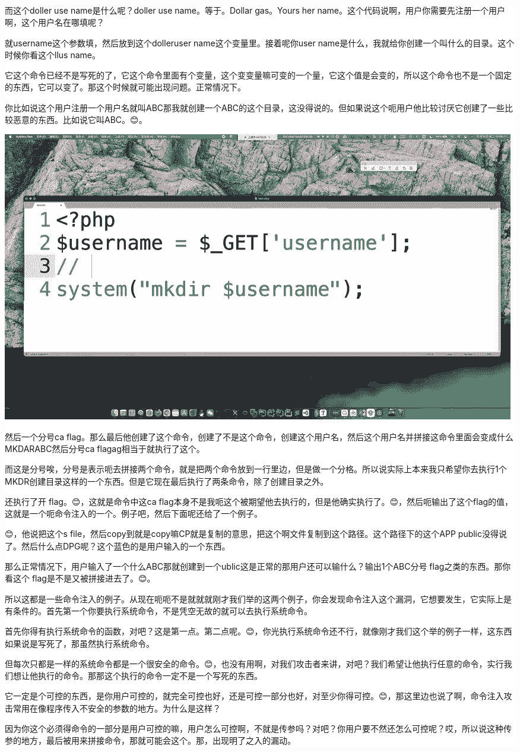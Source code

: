 而这个doller use name是什么呢？doller use name。等于。Dollar gas。Yours her name。这个代码说啊，用户你需要先注册一个用户啊，这个用户名在哪填呢？

就username这个参数填，然后放到这个dolleruser name这个变量里。接着呢你user name是什么，我就给你创建一个叫什么的目录。这个时候你看这个llus name。

它这个命令已经不是写死的了，它这个命令里面有个变量，这个变变量嘛可变的一个量，它这个值是会变的，所以这个命令也不是一个固定的东西，它可以变了。那这个时候就可能出现问题。正常情况下。

你比如说这个用户注册一个用户名就叫ABC那我就创建一个ABC的这个目录，这没得说的。但如果说这个呃用户他比较讨厌它创建了一些比较恶意的东西。比如说它叫ABC。😊。



![](img/b6f6db6fa632b544ecc06987fd57294e_3.png)

然后一个分号ca flag。那么最后他创建了这个命令，创建了不是这个命令，创建这个用户名，然后这个用户名并拼接这命令里面会变成什么MKDARABC然后分号ca flagag相当于就执行了这个。

而这是分号唉，分号是表示呃去拼接两个命令，就是把两个命令放到一行里边，但是做一个分格。所以说实际上本来我只希望你去执行1个MKDR创建目录这样的一个东西。但是它现在最后执行了两条命令，除了创建目录之外。

还执行了开 flag。😊，这就是命令中这ca flag本身不是我呃这个被期望他去执行的，但是他确实执行了。😊，然后呃输出了这个flag的值，这就是一个呃命令注入的一个。例子吧，然后下面呢还给了一个例子。

😊，他说把这个s file，然后copy到就是copy嘛CP就是复制的意思，把这个啊文件复制到这个路径。这个路径下的这个APP public没得说了。然后什么点DPG呢？这个蓝色的是用户输入的一个东西。

那么正常情况下，用户输入了一个什么ABC那就创建到一个ublic这是正常的那用户还可以输什么？输出1个ABC分号 flag之类的东西。那你看这个 flag是不是又被拼接进去了。😊。

所以这都是一些命令注入的例子。从现在呃呃不是就就就刚才我们举的这两个例子，你会发现命令注入这个漏洞，它想要发生，它实际上是有条件的。首先第一个你要执行系统命令，不是凭空无故的就可以去执行系统命令。

首先你得有执行系统命令的函数，对吧？这是第一点。第二点呢。😊，你光执行系统命令还不行，就像刚才我们这个举的例子一样，这东西如果说是写死了，那虽然执行系统命令。

但每次只都是一样的系统命令都是一个很安全的命令。😊，也没有用啊，对我们攻击者来讲，对吧？我们希望让他执行任意的命令，实行我们想让他执行的命令。那那这个执行的命令一定不是一个写死的东西。

它一定是个可控的东西，是你用户可控的，就完全可控也好，还是可控一部分也好，对至少你得可控。😊，那这里边也说了啊，命令注入攻击常用在像程序传入不安全的参数的地方。为什么是这样？

因为你这个必须得命令的一部分是用户可控的嘛，用户怎么可控啊，不就是传参吗？对吧？你用户要不然还怎么可控呢？哎，所以说这种传参的地方，最后被用来拼接命令，那就可能会这个。那，出现明了之入的漏动。
